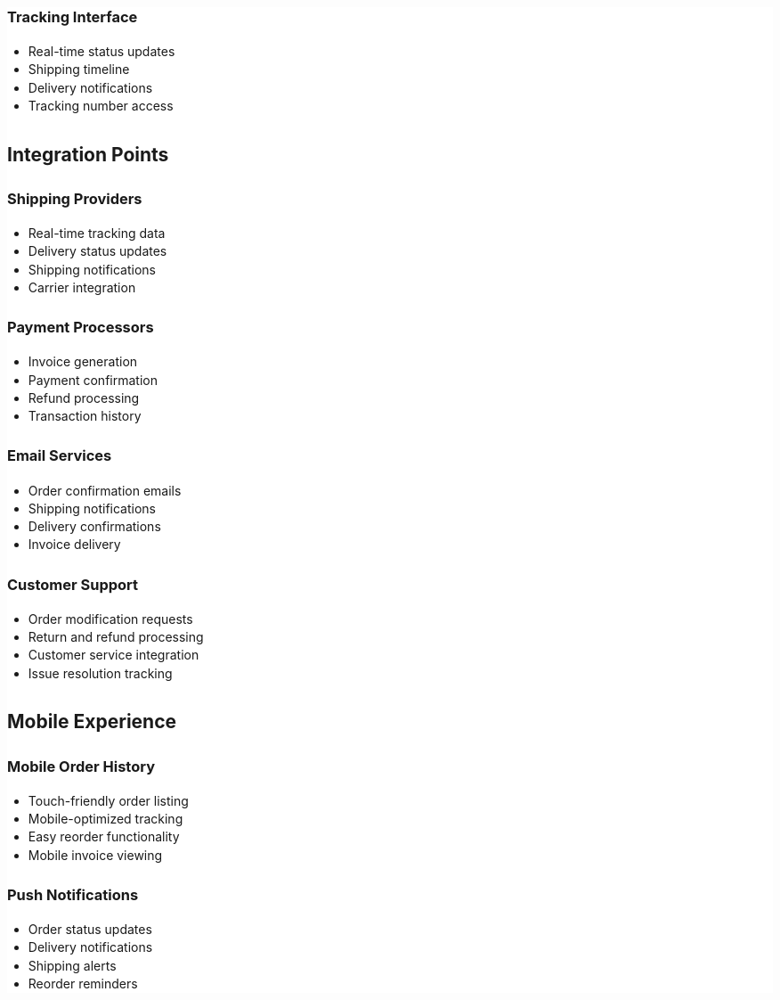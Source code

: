### Tracking Interface

- Real-time status updates
- Shipping timeline
- Delivery notifications
- Tracking number access

## Integration Points

### Shipping Providers

- Real-time tracking data
- Delivery status updates
- Shipping notifications
- Carrier integration

### Payment Processors

- Invoice generation
- Payment confirmation
- Refund processing
- Transaction history

### Email Services

- Order confirmation emails
- Shipping notifications
- Delivery confirmations
- Invoice delivery

### Customer Support

- Order modification requests
- Return and refund processing
- Customer service integration
- Issue resolution tracking

## Mobile Experience

### Mobile Order History

- Touch-friendly order listing
- Mobile-optimized tracking
- Easy reorder functionality
- Mobile invoice viewing

### Push Notifications

- Order status updates
- Delivery notifications
- Shipping alerts
- Reorder reminders
